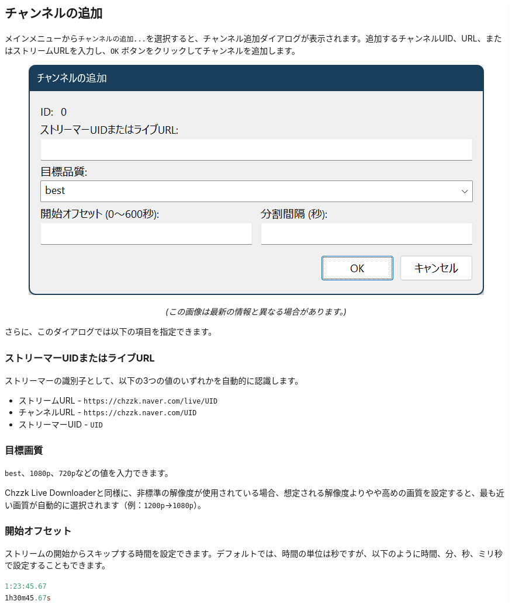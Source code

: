 ## チャンネルの追加
メインメニューから`チャンネルの追加...`を選択すると、チャンネル追加ダイアログが表示されます。追加するチャンネルUID、URL、またはストリームURLを入力し、`OK` ボタンをクリックしてチャンネルを追加します。

<div style='text-align: center'>
<img src='../../img/screenshots/lman_ja-JP/lman_add_channel.png' />
<p><i>(この画像は最新の情報と異なる場合があります。)</i></p>
</div>

さらに、このダイアログでは以下の項目を指定できます。

### ストリーマーUIDまたはライブURL
ストリーマーの識別子として、以下の3つの値のいずれかを自動的に認識します。

* ストリームURL - `https://chzzk.naver.com/live/UID`
* チャンネルURL - `https://chzzk.naver.com/UID`
* ストリーマーUID - `UID`

### 目標画質
`best`、`1080p`、`720p`などの値を入力できます。

Chzzk Live Downloaderと同様に、非標準の解像度が使用されている場合、想定される解像度よりやや高めの画質を設定すると、最も近い画質が自動的に選択されます（例：`1200p`→`1080p`）。

### 開始オフセット
ストリームの開始からスキップする時間を設定できます。デフォルトでは、時間の単位は秒ですが、以下のように時間、分、秒、ミリ秒で設定することもできます。

```powershell
1:23:45.67
1h30m45.67s
```

